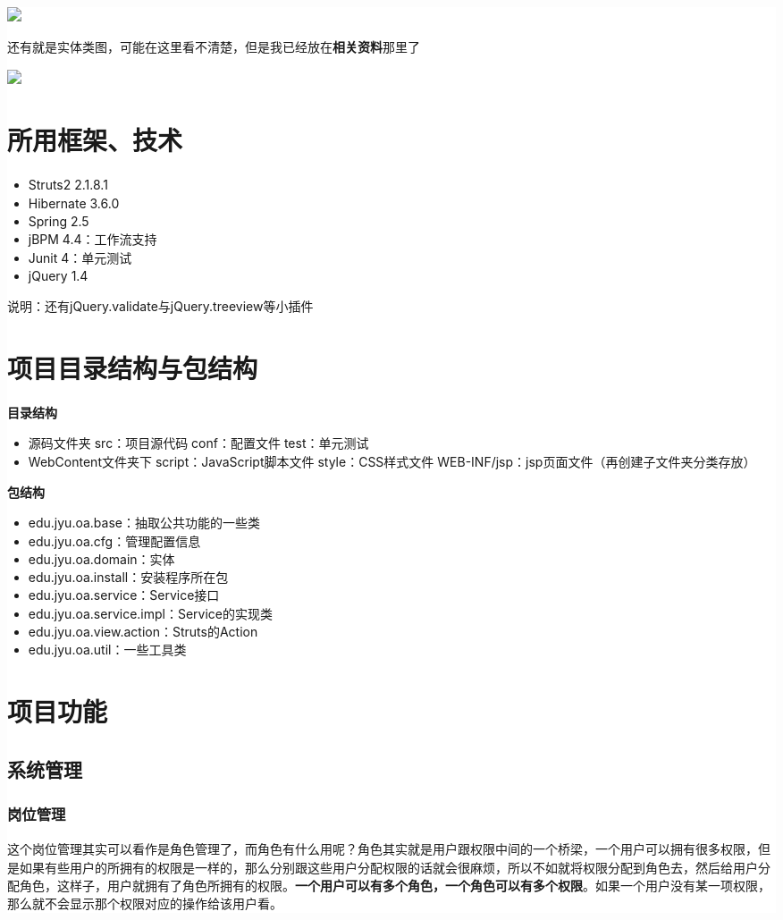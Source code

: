 ![](8893e1b.png)

还有就是实体类图，可能在这里看不清楚，但是我已经放在**相关资料**那里了

![](3d6ca46.png)

# 所用框架、技术

- Struts2 2.1.8.1
- Hibernate 3.6.0
- Spring 2.5 
- jBPM 4.4：工作流支持
- Junit 4：单元测试
- jQuery 1.4 

说明：还有jQuery.validate与jQuery.treeview等小插件

# 项目目录结构与包结构

**目录结构**

- 源码文件夹 
src：项目源代码 
conf：配置文件 
test：单元测试
- WebContent文件夹下 
script：JavaScript脚本文件 
style：CSS样式文件 
WEB-INF/jsp：jsp页面文件（再创建子文件夹分类存放）

**包结构**

- edu.jyu.oa.base：抽取公共功能的一些类
- edu.jyu.oa.cfg：管理配置信息
- edu.jyu.oa.domain：实体
- edu.jyu.oa.install：安装程序所在包
- edu.jyu.oa.service：Service接口
- edu.jyu.oa.service.impl：Service的实现类
- edu.jyu.oa.view.action：Struts的Action
- edu.jyu.oa.util：一些工具类

# 项目功能

## 系统管理

### 岗位管理

这个岗位管理其实可以看作是角色管理了，而角色有什么用呢？角色其实就是用户跟权限中间的一个桥梁，一个用户可以拥有很多权限，但是如果有些用户的所拥有的权限是一样的，那么分别跟这些用户分配权限的话就会很麻烦，所以不如就将权限分配到角色去，然后给用户分配角色，这样子，用户就拥有了角色所拥有的权限。**一个用户可以有多个角色，一个角色可以有多个权限**。如果一个用户没有某一项权限，那么就不会显示那个权限对应的操作给该用户看。
